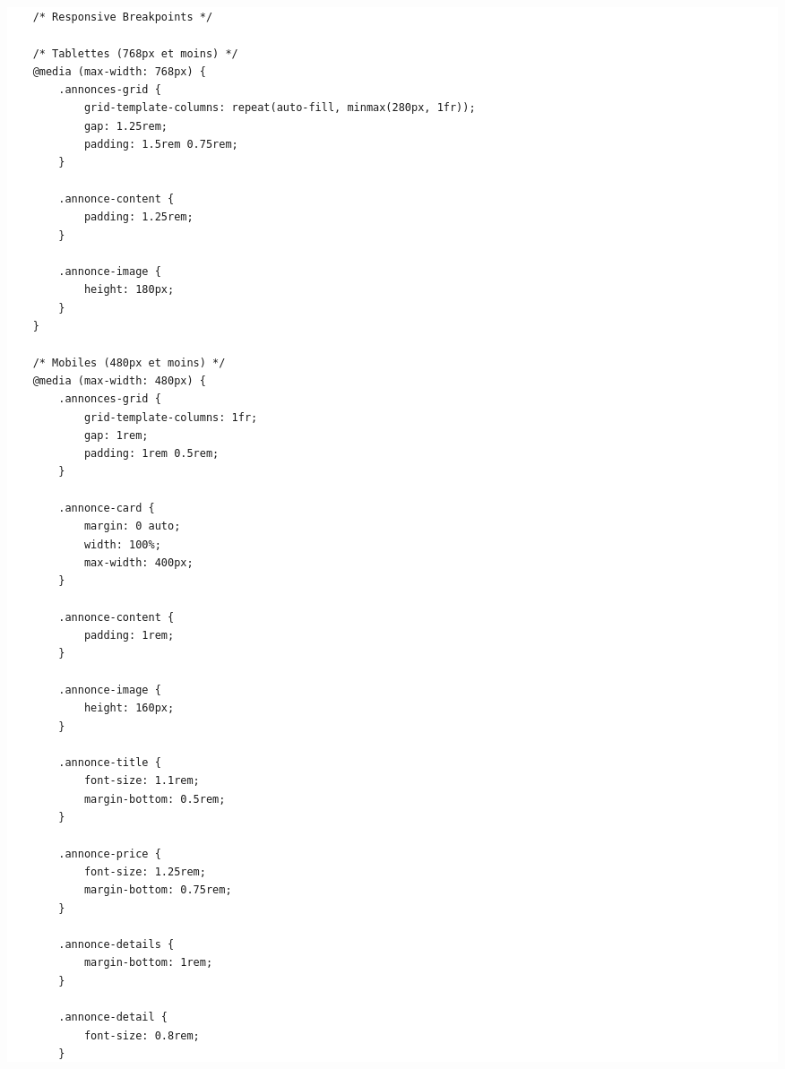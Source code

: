         /* Responsive Breakpoints */

        /* Tablettes (768px et moins) */
        @media (max-width: 768px) {
            .annonces-grid {
                grid-template-columns: repeat(auto-fill, minmax(280px, 1fr));
                gap: 1.25rem;
                padding: 1.5rem 0.75rem;
            }

            .annonce-content {
                padding: 1.25rem;
            }

            .annonce-image {
                height: 180px;
            }
        }

        /* Mobiles (480px et moins) */
        @media (max-width: 480px) {
            .annonces-grid {
                grid-template-columns: 1fr;
                gap: 1rem;
                padding: 1rem 0.5rem;
            }

            .annonce-card {
                margin: 0 auto;
                width: 100%;
                max-width: 400px;
            }

            .annonce-content {
                padding: 1rem;
            }

            .annonce-image {
                height: 160px;
            }

            .annonce-title {
                font-size: 1.1rem;
                margin-bottom: 0.5rem;
            }

            .annonce-price {
                font-size: 1.25rem;
                margin-bottom: 0.75rem;
            }

            .annonce-details {
                margin-bottom: 1rem;
            }

            .annonce-detail {
                font-size: 0.8rem;
            }
